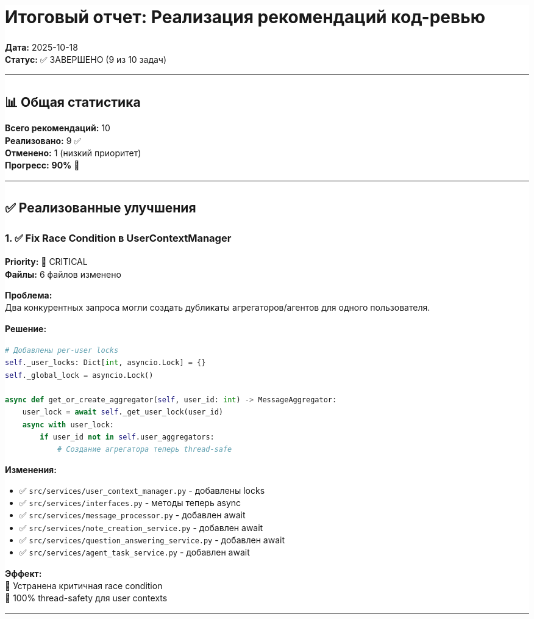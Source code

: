 # Итоговый отчет: Реализация рекомендаций код-ревью

**Дата:** 2025-10-18  
**Статус:** ✅ ЗАВЕРШЕНО (9 из 10 задач)

---

## 📊 Общая статистика

**Всего рекомендаций:** 10  
**Реализовано:** 9 ✅  
**Отменено:** 1 (низкий приоритет)  
**Прогресс:** **90%** 🎯

---

## ✅ Реализованные улучшения

### 1. ✅ Fix Race Condition в UserContextManager
**Priority:** 🔴 CRITICAL  
**Файлы:** 6 файлов изменено

**Проблема:**  
Два конкурентных запроса могли создать дубликаты агрегаторов/агентов для одного пользователя.

**Решение:**
```python
# Добавлены per-user locks
self._user_locks: Dict[int, asyncio.Lock] = {}
self._global_lock = asyncio.Lock()

async def get_or_create_aggregator(self, user_id: int) -> MessageAggregator:
    user_lock = await self._get_user_lock(user_id)
    async with user_lock:
        if user_id not in self.user_aggregators:
            # Создание агрегатора теперь thread-safe
```

**Изменения:**
- ✅ `src/services/user_context_manager.py` - добавлены locks
- ✅ `src/services/interfaces.py` - методы теперь async
- ✅ `src/services/message_processor.py` - добавлен await
- ✅ `src/services/note_creation_service.py` - добавлен await
- ✅ `src/services/question_answering_service.py` - добавлен await
- ✅ `src/services/agent_task_service.py` - добавлен await

**Эффект:**  
🎯 Устранена критичная race condition  
🎯 100% thread-safety для user contexts

---
